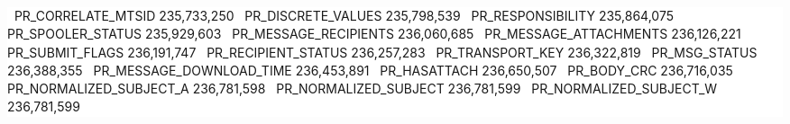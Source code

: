 <td> </td></tr>
<tr>
<td>PR_CORRELATE_MTSID</td>
<td>235,733,250</td>
<td> </td></tr>
<tr>
<td>PR_DISCRETE_VALUES</td>
<td>235,798,539</td>
<td> </td></tr>
<tr>
<td>PR_RESPONSIBILITY</td>
<td>235,864,075</td>
<td> </td></tr>
<tr>
<td>PR_SPOOLER_STATUS</td>
<td>235,929,603</td>
<td> </td></tr>
<tr>
<td>PR_MESSAGE_RECIPIENTS</td>
<td>236,060,685</td>
<td> </td></tr>
<tr>
<td>PR_MESSAGE_ATTACHMENTS</td>
<td>236,126,221</td>
<td> </td></tr>
<tr>
<td>PR_SUBMIT_FLAGS</td>
<td>236,191,747</td>
<td> </td></tr>
<tr>
<td>PR_RECIPIENT_STATUS</td>
<td>236,257,283</td>
<td> </td></tr>
<tr>
<td>PR_TRANSPORT_KEY</td>
<td>236,322,819</td>
<td> </td></tr>
<tr>
<td>PR_MSG_STATUS</td>
<td>236,388,355</td>
<td> </td></tr>
<tr>
<td>PR_MESSAGE_DOWNLOAD_TIME</td>
<td>236,453,891</td>
<td> </td></tr>
<tr>
<td>PR_HASATTACH</td>
<td>236,650,507</td>
<td> </td></tr>
<tr>
<td>PR_BODY_CRC</td>
<td>236,716,035</td>
<td> </td></tr>
<tr>
<td>PR_NORMALIZED_SUBJECT_A</td>
<td>236,781,598</td>
<td> </td></tr>
<tr>
<td>PR_NORMALIZED_SUBJECT</td>
<td>236,781,599</td>
<td> </td></tr>
<tr>
<td>PR_NORMALIZED_SUBJECT_W</td>
<td>236,781,599</td>